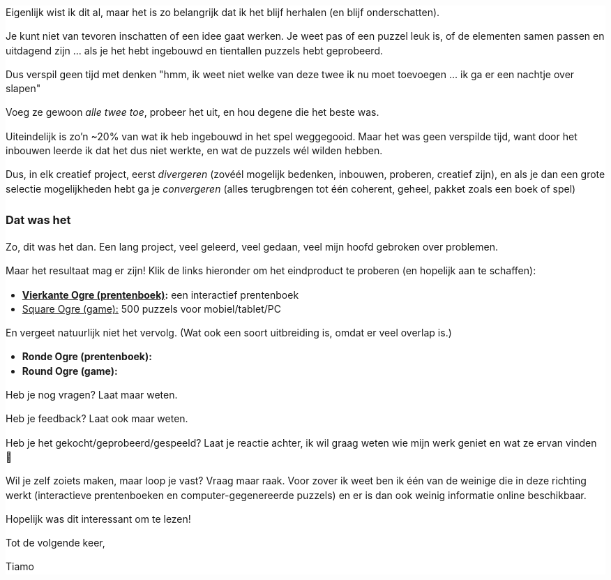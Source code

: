 Eigenlijk wist ik dit al, maar het is zo belangrijk dat ik het blijf herhalen (en blijf onderschatten).

Je kunt niet van tevoren inschatten of een idee gaat werken. Je weet pas of een puzzel leuk is, of de elementen samen passen en uitdagend zijn ... als je het hebt ingebouwd en tientallen puzzels hebt geprobeerd.

Dus verspil geen tijd met denken "hmm, ik weet niet welke van deze twee ik nu moet toevoegen ... ik ga er een nachtje over slapen"

Voeg ze gewoon _alle twee toe_, probeer het uit, en hou degene die het beste was.

Uiteindelijk is zo’n ~20% van wat ik heb ingebouwd in het spel weggegooid. Maar het was geen verspilde tijd, want door het inbouwen leerde ik dat het dus niet werkte, en wat de puzzels wél wilden hebben.

Dus, in elk creatief project, eerst _divergeren_ (zovéél mogelijk bedenken, inbouwen, proberen, creatief zijn), en als je dan een grote selectie mogelijkheden hebt ga je _convergeren_ (alles terugbrengen tot één coherent, geheel, pakket zoals een boek of spel)

### Dat was het

Zo, dit was het dan. Een lang project, veel geleerd, veel gedaan, veel mijn hoofd gebroken over problemen.

Maar het resultaat mag er zijn! Klik de links hieronder om het eindproduct te proberen (en hopelijk aan te schaffen):

  * **[Vierkante Ogre (prentenboek)][1]:** een interactief prentenboek
  * [Square Ogre (game):][4] 500 puzzels voor mobiel/tablet/PC

En vergeet natuurlijk niet het vervolg. (Wat ook een soort uitbreiding is, omdat er veel overlap is.)

  * **Ronde Ogre (prentenboek):** <coming soon>
  * **Round Ogre (game):** <coming soon>

Heb je nog vragen? Laat maar weten.

Heb je feedback? Laat ook maar weten.

Heb je het gekocht/geprobeerd/gespeeld? Laat je reactie achter, ik wil graag weten wie mijn werk geniet en wat ze ervan vinden 🙂

Wil je zelf zoiets maken, maar loop je vast? Vraag maar raak. Voor zover ik weet ben ik één van de weinige die in deze richting werkt (interactieve prentenboeken en computer-gegenereerde puzzels) en er is dan ook weinig informatie online beschikbaar.

Hopelijk was dit interessant om te lezen!

Tot de volgende keer,

Tiamo

 [1]: /books/vierkante-ogre
 [3]: /blog/diaries/visueel-devlog-vierkante-ogre
 [4]: https://pandaqi.com/square-ogre